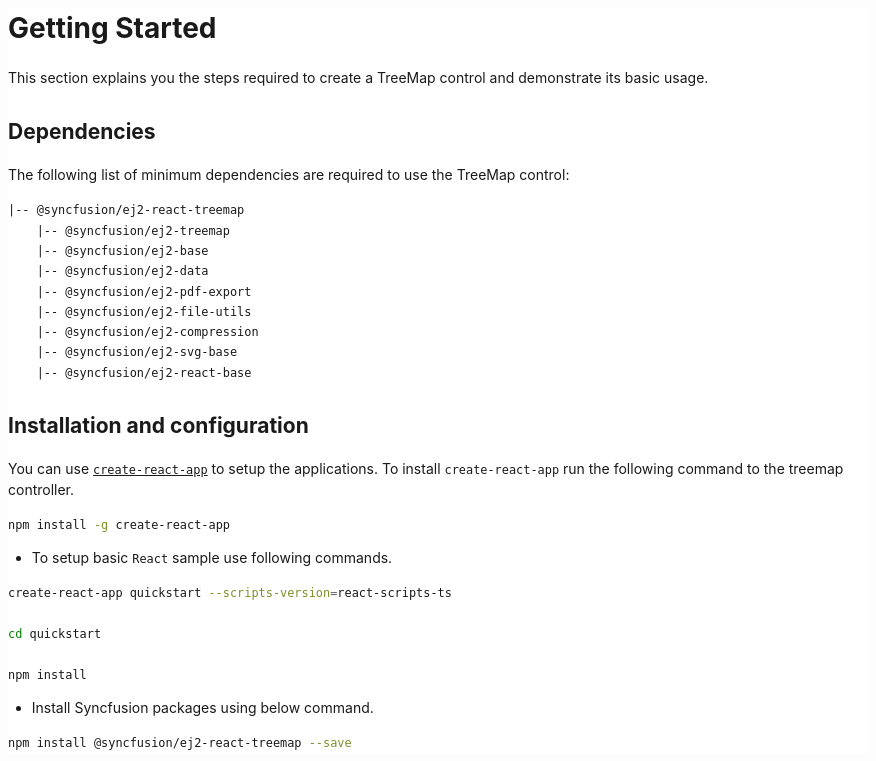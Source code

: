 # Getting Started

This section explains you the steps required to create a TreeMap control and demonstrate its basic usage.

## Dependencies

The following list of minimum dependencies are required to use the TreeMap control:

```tsx
|-- @syncfusion/ej2-react-treemap
    |-- @syncfusion/ej2-treemap
    |-- @syncfusion/ej2-base
    |-- @syncfusion/ej2-data
    |-- @syncfusion/ej2-pdf-export
    |-- @syncfusion/ej2-file-utils
    |-- @syncfusion/ej2-compression
    |-- @syncfusion/ej2-svg-base
    |-- @syncfusion/ej2-react-base
```

## Installation and configuration

You can use [`create-react-app`](https://github.com/facebookincubator/create-react-app) to setup the applications.
To install `create-react-app` run the following command to the treemap controller.

<div class='jsx'>

```sh
npm install -g create-react-app
```

</div>

* To setup basic `React` sample use following commands.

<div class='jsx'>

```sh
create-react-app quickstart --scripts-version=react-scripts-ts

cd quickstart

npm install

```

</div>

* Install Syncfusion packages using below command.

```sh
npm install @syncfusion/ej2-react-treemap --save
```
